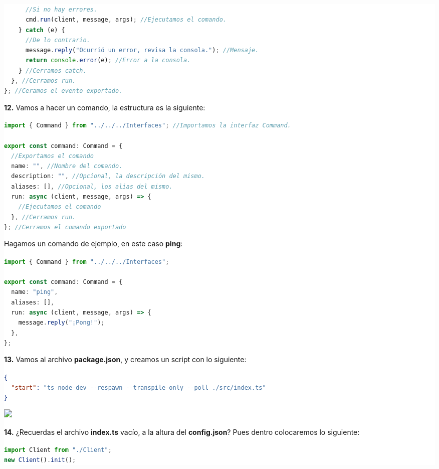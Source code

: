 ```ts
      //Si no hay errores.
      cmd.run(client, message, args); //Ejecutamos el comando.
    } catch (e) {
      //De lo contrario.
      message.reply("Ocurrió un error, revisa la consola."); //Mensaje.
      return console.error(e); //Error a la consola.
    } //Cerramos catch.
  }, //Cerramos run.
}; //Ceramos el evento exportado.
```

**12.** Vamos a hacer un comando, la estructura es la siguiente:

```ts
import { Command } from "../../../Interfaces"; //Importamos la interfaz Command.

export const command: Command = {
  //Exportamos el comando
  name: "", //Nombre del comando.
  description: "", //Opcional, la descripción del mismo.
  aliases: [], //Opcional, los alias del mismo.
  run: async (client, message, args) => {
    //Ejecutamos el comando
  }, //Cerramos run.
}; //Cerramos el comando exportado
```

Hagamos un comando de ejemplo, en este caso **ping**:

```ts
import { Command } from "../../../Interfaces";

export const command: Command = {
  name: "ping",
  aliases: [],
  run: async (client, message, args) => {
    message.reply("¡Pong!");
  },
};
```

**13.** Vamos al archivo **package.json**, y creamos un script con lo siguiente:

```json
{
  "start": "ts-node-dev --respawn --transpile-only --poll ./src/index.ts"
}
```

<img src='https://i.imgur.com/zZzecF8.png'></img>

**14.** ¿Recuerdas el archivo **index.ts** vacío, a la altura del **config.json**? Pues dentro colocaremos lo siguiente:

```ts
import Client from "./Client";
new Client().init();
```
